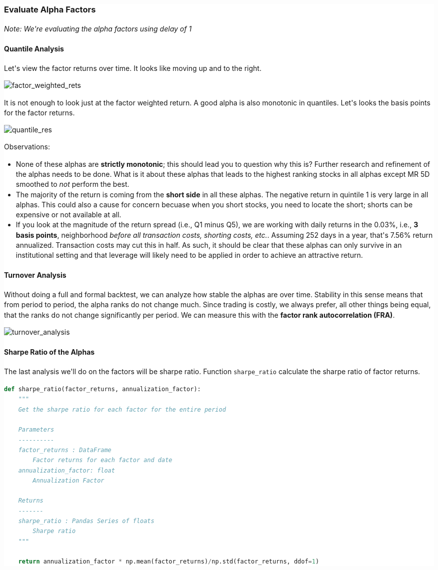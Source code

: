 <a id='eval'></a>

### Evaluate Alpha Factors

*Note:* _We're evaluating the alpha factors using delay of 1_

#### Quantile Analysis

Let's view the factor returns over time. It looks like moving up and to the right.

![factor_weighted_rets](img/factor_weighted_rets.jpg)

It is not enough to look just at the factor weighted return. A good alpha is also monotonic in quantiles. Let's looks the basis points for the factor returns.

![quantile_res](img/quantile_res.jpg)

Observations:

- None of these alphas are **strictly monotonic**; this should lead you to question why this is? Further research and refinement of the alphas needs to be done. What is it about these alphas that leads to the highest ranking stocks in all alphas except MR 5D smoothed to *not* perform the best.
- The majority of the return is coming from the **short side** in all these alphas. The negative return in quintile 1 is very large in all alphas. This could also a cause for concern becuase when you short stocks, you need to locate the short; shorts can be expensive or not available at all.
- If you look at the magnitude of the return spread (i.e., Q1 minus Q5), we are working with daily returns in the 0.03%, i.e., **3 basis points**, neighborhood *before all transaction costs, shorting costs, etc.*. Assuming 252 days in a year, that's 7.56% return annualized. Transaction costs may cut this in half. As such, it should be clear that these alphas can only survive in an institutional setting and that leverage will likely need to be applied in order to achieve an attractive return.

#### Turnover Analysis

Without doing a full and formal backtest, we can analyze how stable the alphas are over time. Stability in this sense means that from period to period, the alpha ranks do not change much. Since trading is costly, we always prefer, all other things being equal, that the ranks do not change significantly per period. We can measure this with the **factor rank autocorrelation (FRA)**.

<a id='fra'></a>

![turnover_analysis](img/turnover_analysis.jpg)

#### Sharpe Ratio of the Alphas

The last analysis we'll do on the factors will be sharpe ratio. Function `sharpe_ratio` calculate the sharpe ratio of factor returns.

```python
def sharpe_ratio(factor_returns, annualization_factor):
    """
    Get the sharpe ratio for each factor for the entire period

    Parameters
    ----------
    factor_returns : DataFrame
        Factor returns for each factor and date
    annualization_factor: float
        Annualization Factor

    Returns
    -------
    sharpe_ratio : Pandas Series of floats
        Sharpe ratio
    """

    return annualization_factor * np.mean(factor_returns)/np.std(factor_returns, ddof=1)
```

